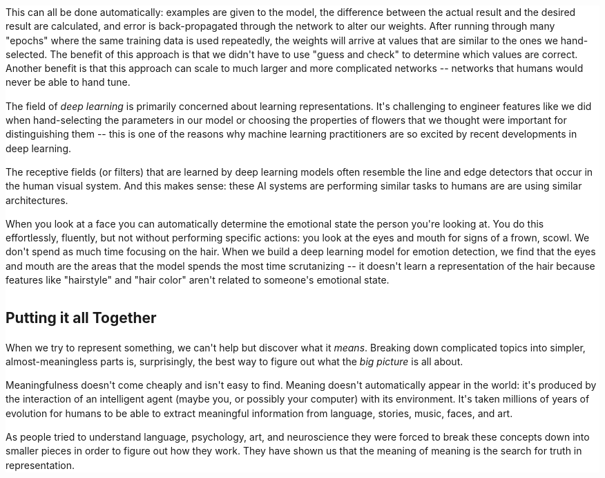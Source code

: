 This can all be done automatically: examples are given to the model, the difference between the actual result and the desired result are calculated, and error is back-propagated through the network to alter our weights. After running through many "epochs" where the same training data is used repeatedly, the weights will arrive at values that are similar to the ones we hand-selected. The benefit of this approach is that we didn't have to use "guess and check" to determine which values are correct. Another benefit is that this approach can scale to much larger and more complicated networks -- networks that humans would never be able to hand tune.

The field of _deep learning_ is primarily concerned about learning representations. It's challenging to engineer features like we did when hand-selecting the parameters in our model or choosing the properties of flowers that we thought were important for distinguishing them -- this is one of the reasons why machine learning practitioners are so excited by recent developments in deep learning.

The receptive fields (or filters) that are learned by deep learning models often resemble the line and edge detectors that occur in the human visual system. And this makes sense: these AI systems are performing similar tasks to humans are are using similar architectures.

When you look at a face you can automatically determine the emotional state the person you're looking at. You do this effortlessly, fluently, but not without performing specific actions: you look at the eyes and mouth for signs of a frown, scowl. We don't spend as much time focusing on the hair. When we build a deep learning model for emotion detection, we find that the eyes and mouth are the areas that the model spends the most time scrutanizing -- it doesn't learn a representation of the hair because features like "hairstyle" and "hair color" aren't related to someone's emotional state.

## Putting it all Together

When we try to represent something, we can't help but discover what it _means_. Breaking down complicated topics into simpler, almost-meaningless parts is, surprisingly, the best way to figure out what the _big picture_ is all about.

Meaningfulness doesn't come cheaply and isn't easy to find. Meaning doesn't automatically appear in the world: it's produced by the interaction of an intelligent agent (maybe you, or possibly your computer) with its environment. It's taken millions of years of evolution for humans to be able to extract meaningful information from language, stories, music, faces, and art.

As people tried to understand language, psychology, art, and neuroscience they were forced to break these concepts down into smaller pieces in order to figure out how they work. They have shown us that the meaning of meaning is the search for truth in representation.
